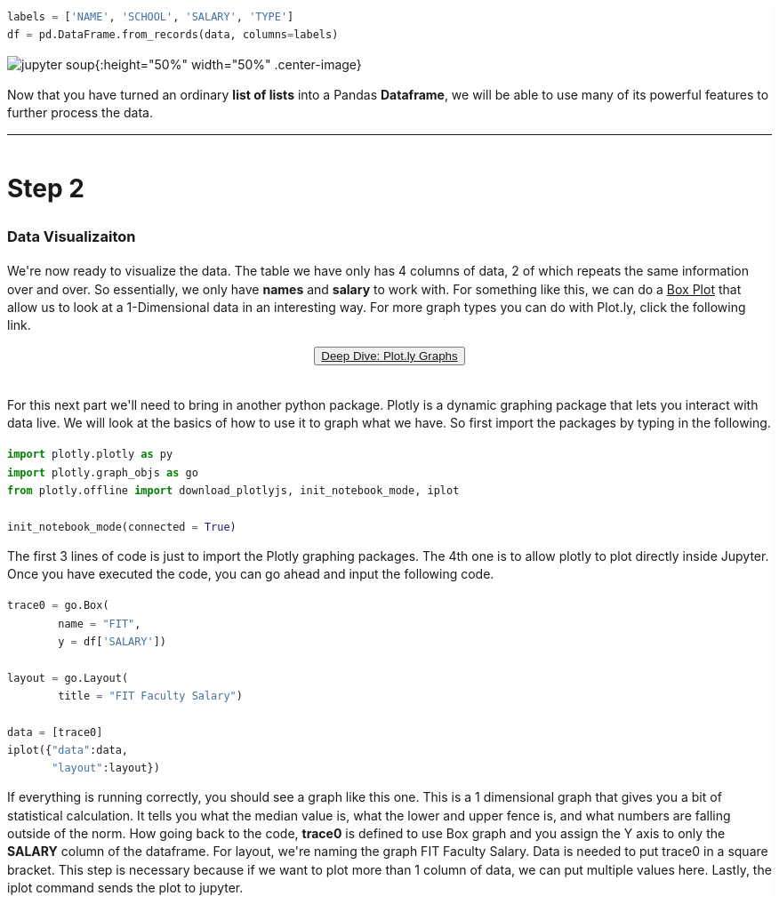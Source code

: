 ```python  
labels = ['NAME', 'SCHOOL', 'SALARY', 'TYPE']
df = pd.DataFrame.from_records(data, columns=labels)
```

![jupyter soup](../../assets/images/pic_jupyter_df.jpg){:height="50%" width="50%" .center-image}

Now that you have turned an ordinary **list of lists** into a Pandas **Dataframe**, we will be able to use many of its powerful features to further process the data.

***

# Step 2
### Data Visualizaiton
We're now ready to visualize the data. The table we have only has 4 columns of data,  2 of which repeats the same information over and over. So essentially, we only have **names** and **salary** to work with. For something like this, we can do a [Box Plot](https://plot.ly/python/box-plots/) that allow us to look at a 1-Dimensional data in an interesting way. For more graph types you can do with Plot.ly, click the following link.

<center><button class="button">
	<a href="https://plot.ly/python/"  target="blank" >Deep Dive: Plot.ly Graphs</a>
</button></center><br>

For this next part we'll need to bring in another python package. Plotly is a dynamic graphing package that lets you interact with data live. We will look at the basics of how to use it to graph what we have. So first import the packages by typing in the following.

```python  
import plotly.plotly as py
import plotly.graph_objs as go
from plotly.offline import download_plotlyjs, init_notebook_mode, iplot

init_notebook_mode(connected = True)
```

The first 3 lines of code is just to import the Plotly graphing packages. The 4th one is to allow plotly to plot directly inside Jupyter. Once you have executed the code, you can go ahead and input the following code.

```python  
trace0 = go.Box(
        name = "FIT",
        y = df['SALARY'])

layout = go.Layout(
        title = "FIT Faculty Salary")

data = [trace0]
iplot({"data":data,
       "layout":layout})  
```

If everything is running correctly, you should see a graph like this one. This is a 1 dimensional graph that gives you a bit of statistical calculation. It tells you what the median value is, what the lower and upper fence is, and what numbers are falling outside of the norm. How going back to the code, **trace0** is defined to use Box graph and you assign the Y axis to only the **SALARY** column of the dataframe. For layout, we're naming the graph FIT Faculty Salary. Data is needed to put trace0 in a square bracket. This step is necessary because if we want to plot more than 1 column of data, we can put multiple values here. Lastly, the iplot command sends the plot to jupyter.
